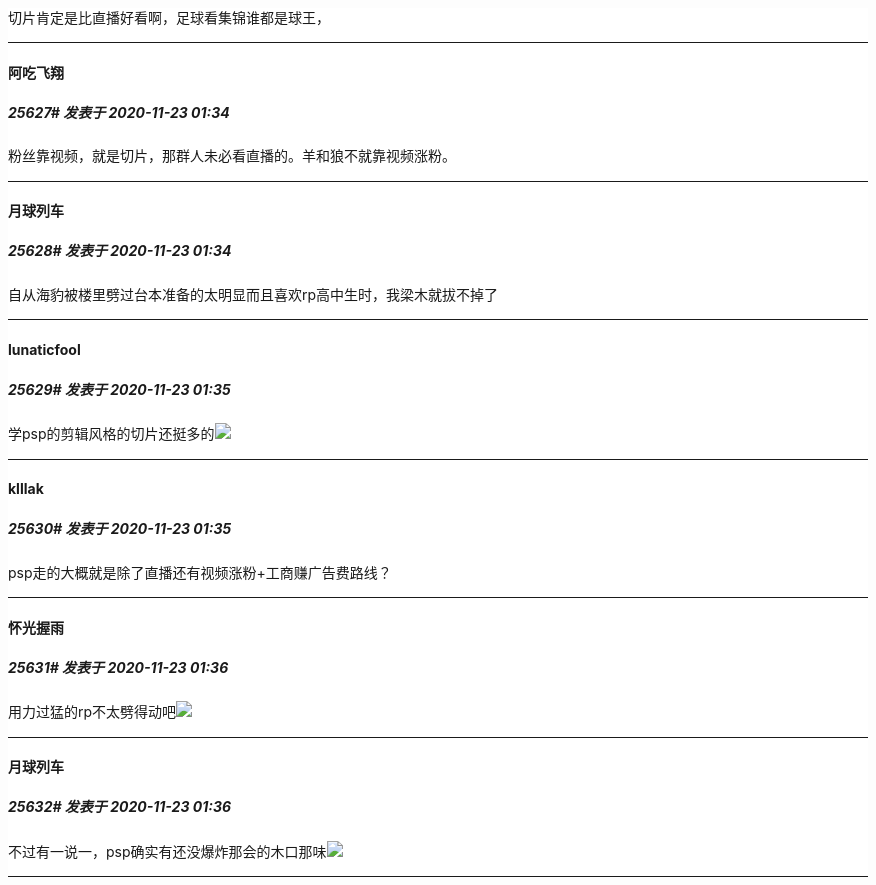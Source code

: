 
切片肯定是比直播好看啊，足球看集锦谁都是球王，


*****

####  阿吃飞翔  
##### 25627#       发表于 2020-11-23 01:34


粉丝靠视频，就是切片，那群人未必看直播的。羊和狼不就靠视频涨粉。


*****

####  月球列车  
##### 25628#       发表于 2020-11-23 01:34


自从海豹被楼里劈过台本准备的太明显而且喜欢rp高中生时，我梁木就拔不掉了


*****

####  lunaticfool  
##### 25629#       发表于 2020-11-23 01:35


学psp的剪辑风格的切片还挺多的<img src="https://static.saraba1st.com/image/smiley/face2017/009.gif" referrerpolicy="no-referrer">


*****

####  klllak  
##### 25630#       发表于 2020-11-23 01:35


psp走的大概就是除了直播还有视频涨粉+工商赚广告费路线？


*****

####  怀光握雨  
##### 25631#       发表于 2020-11-23 01:36


用力过猛的rp不太劈得动吧<img src="https://static.saraba1st.com/image/smiley/face2017/037.png" referrerpolicy="no-referrer">


*****

####  月球列车  
##### 25632#       发表于 2020-11-23 01:36


不过有一说一，psp确实有还没爆炸那会的木口那味<img src="https://static.saraba1st.com/image/smiley/face2017/009.gif" referrerpolicy="no-referrer">


*****
